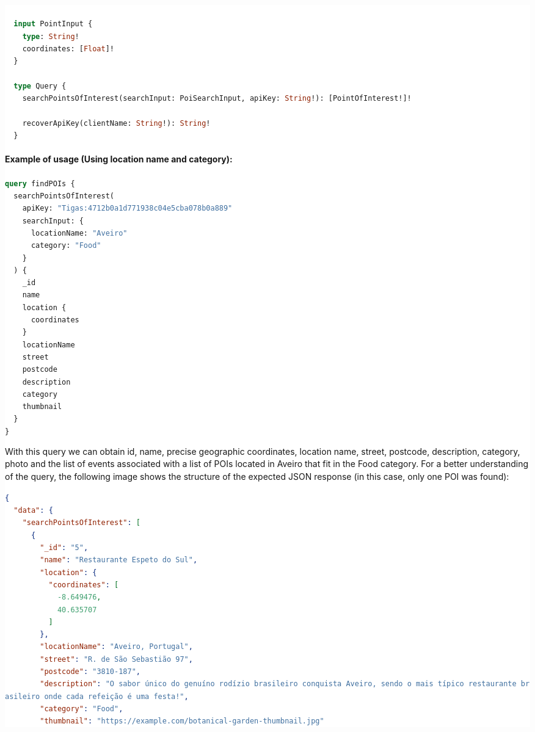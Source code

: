 ```graphql

  input PointInput {
    type: String!
    coordinates: [Float]!
  }

  type Query {
    searchPointsOfInterest(searchInput: PoiSearchInput, apiKey: String!): [PointOfInterest!]!
    
    recoverApiKey(clientName: String!): String!
  }
  ```

#### Example of usage (Using location name and category):

```graphql
query findPOIs {
  searchPointsOfInterest(
    apiKey: "Tigas:4712b0a1d771938c04e5cba078b0a889"
    searchInput: {
      locationName: "Aveiro"
      category: "Food"
    }
  ) {
    _id
    name
    location {
      coordinates
    }
    locationName
    street
    postcode
    description
    category
    thumbnail
  }
}
```

With this query we can obtain id, name, precise geographic coordinates, location name, street, postcode, description, category, photo and the list of events associated with a list of POIs located in Aveiro that fit in the Food category. 
For a better understanding of the query, the following image shows the structure of the expected JSON response (in this case, only one POI was found):

```json
{
  "data": {
    "searchPointsOfInterest": [
      {
        "_id": "5",
        "name": "Restaurante Espeto do Sul",
        "location": {
          "coordinates": [
            -8.649476,
            40.635707
          ]
        },
        "locationName": "Aveiro, Portugal",
        "street": "R. de São Sebastião 97",
        "postcode": "3810-187",
        "description": "O sabor único do genuíno rodízio brasileiro conquista Aveiro, sendo o mais típico restaurante brasileiro onde cada refeição é uma festa!",
        "category": "Food",
        "thumbnail": "https://example.com/botanical-garden-thumbnail.jpg"
```